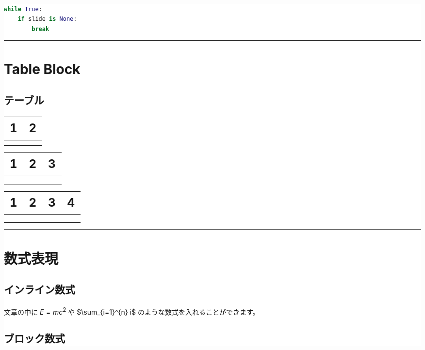 ```python
while True:
    if slide is None:
        break
```

---

# Table Block

## テーブル



  <style scoped>
    table th{ font-size: 24px; },
    table td{ font-size: 16px; }
  </style>

| 1   | 2   |
| --- | --- |
|     |     |
|     |     |

| 1   | 2   | 3   |
| --- | --- | --- |
|     |     |     |
|     |     |     |
|     |     |     |

| 1   | 2   | 3   | 4   |
| --- | --- | --- | --- |
|     |     |     |     |
|     |     |     |     |
|     |     |     |     |

---

# 数式表現

## インライン数式

文章の中に $E=mc^2$ や $\sum_{i=1}^{n} i$ のような数式を入れることができます。

## ブロック数式
